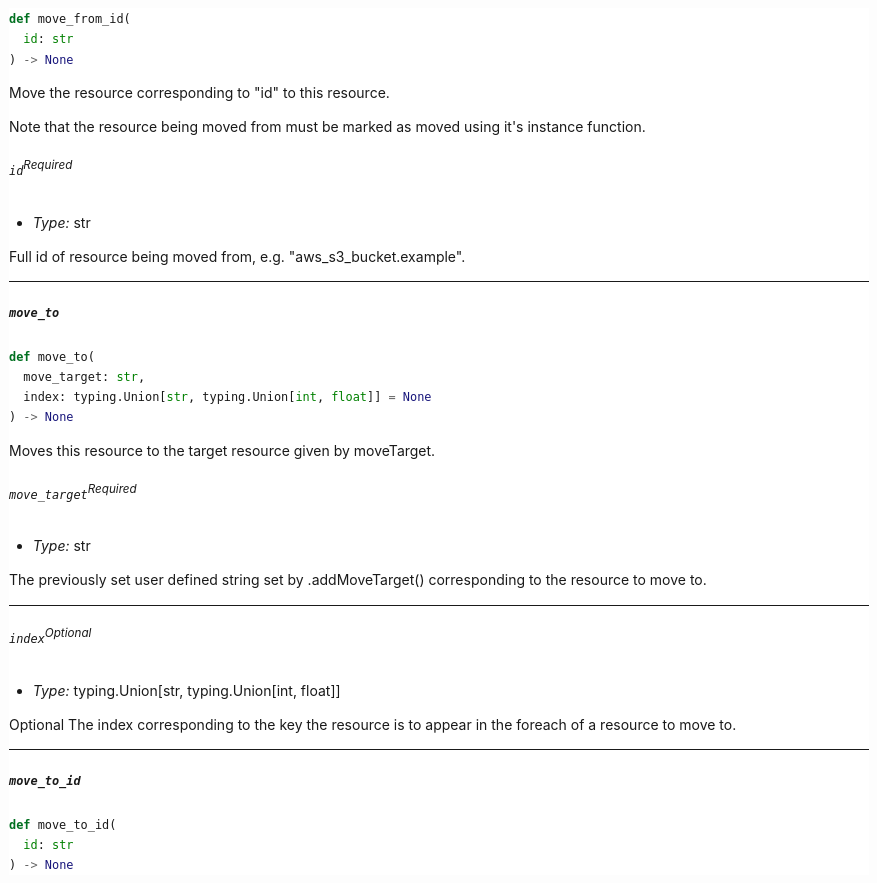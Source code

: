 ```python
def move_from_id(
  id: str
) -> None
```

Move the resource corresponding to "id" to this resource.

Note that the resource being moved from must be marked as moved using it's instance function.

###### `id`<sup>Required</sup> <a name="id" id="@cdktf/provider-cloudflare.apiShieldOperation.ApiShieldOperation.moveFromId.parameter.id"></a>

- *Type:* str

Full id of resource being moved from, e.g. "aws_s3_bucket.example".

---

##### `move_to` <a name="move_to" id="@cdktf/provider-cloudflare.apiShieldOperation.ApiShieldOperation.moveTo"></a>

```python
def move_to(
  move_target: str,
  index: typing.Union[str, typing.Union[int, float]] = None
) -> None
```

Moves this resource to the target resource given by moveTarget.

###### `move_target`<sup>Required</sup> <a name="move_target" id="@cdktf/provider-cloudflare.apiShieldOperation.ApiShieldOperation.moveTo.parameter.moveTarget"></a>

- *Type:* str

The previously set user defined string set by .addMoveTarget() corresponding to the resource to move to.

---

###### `index`<sup>Optional</sup> <a name="index" id="@cdktf/provider-cloudflare.apiShieldOperation.ApiShieldOperation.moveTo.parameter.index"></a>

- *Type:* typing.Union[str, typing.Union[int, float]]

Optional The index corresponding to the key the resource is to appear in the foreach of a resource to move to.

---

##### `move_to_id` <a name="move_to_id" id="@cdktf/provider-cloudflare.apiShieldOperation.ApiShieldOperation.moveToId"></a>

```python
def move_to_id(
  id: str
) -> None
```
